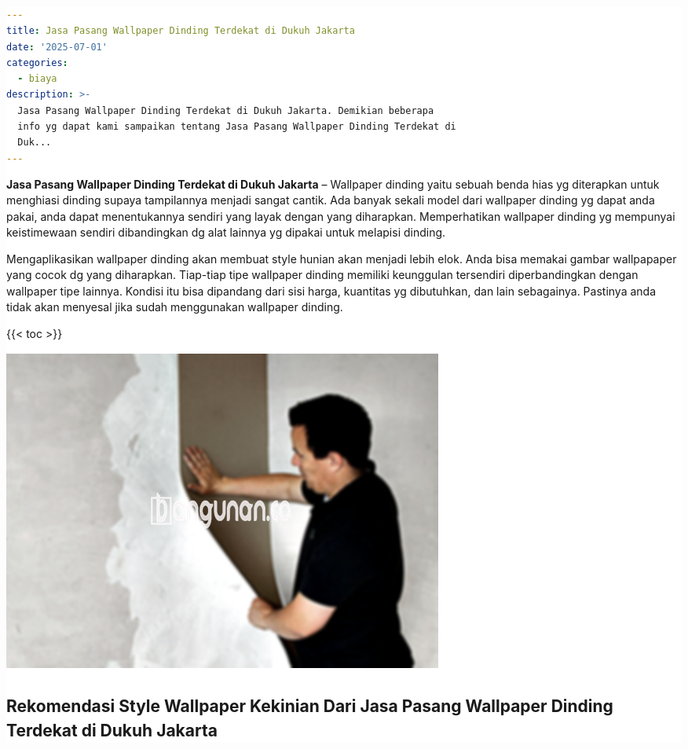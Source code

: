 ```yaml
---
title: Jasa Pasang Wallpaper Dinding Terdekat di Dukuh Jakarta
date: '2025-07-01'
categories:
  - biaya
description: >-
  Jasa Pasang Wallpaper Dinding Terdekat di Dukuh Jakarta. Demikian beberapa
  info yg dapat kami sampaikan tentang Jasa Pasang Wallpaper Dinding Terdekat di
  Duk...
---
```


**Jasa Pasang Wallpaper Dinding Terdekat di Dukuh Jakarta** – Wallpaper dinding yaitu sebuah benda hias yg diterapkan untuk menghiasi dinding supaya tampilannya menjadi sangat cantik. Ada banyak sekali model dari wallpaper dinding yg dapat anda pakai, anda dapat menentukannya sendiri yang layak dengan yang diharapkan. Memperhatikan wallpaper dinding yg mempunyai keistimewaan sendiri dibandingkan dg alat lainnya yg dipakai untuk melapisi dinding.

Mengaplikasikan wallpaper dinding akan membuat style hunian akan menjadi lebih elok. Anda bisa memakai gambar wallpapaper yang cocok dg yang diharapkan. Tiap-tiap tipe wallpaper dinding memiliki keunggulan tersendiri diperbandingkan dengan wallpaper tipe lainnya. Kondisi itu bisa dipandang dari sisi harga, kuantitas yg dibutuhkan, dan lain sebagainya. Pastinya anda tidak akan menyesal jika sudah menggunakan wallpaper dinding.

{{< toc >}}

![Jasa Pasang Wallpaper Dinding Terdekat di Dukuh Jakarta](/images/jasa-pasang-wallpaper-murah31.png)

## Rekomendasi Style Wallpaper Kekinian Dari Jasa Pasang Wallpaper Dinding Terdekat di Dukuh Jakarta
